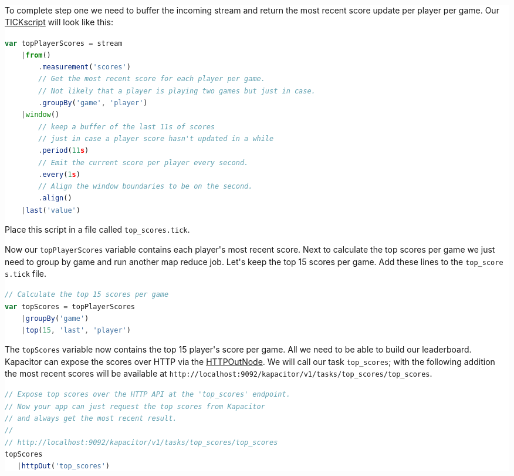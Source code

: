 To complete step one we need to buffer the incoming stream and return the most recent score update per player per game.
Our [TICKscript](/kapacitor/v1.4/tick/) will look like this:

```javascript
var topPlayerScores = stream
    |from()
        .measurement('scores')
        // Get the most recent score for each player per game.
        // Not likely that a player is playing two games but just in case.
        .groupBy('game', 'player')
    |window()
        // keep a buffer of the last 11s of scores
        // just in case a player score hasn't updated in a while
        .period(11s)
        // Emit the current score per player every second.
        .every(1s)
        // Align the window boundaries to be on the second.
        .align()
    |last('value')
```

Place this script in a file called `top_scores.tick`.

Now our `topPlayerScores` variable contains each player's most recent score.
Next to calculate the top scores per game we just need to group by game and run another map reduce job.
Let's keep the top 15 scores per game.
Add these lines to the `top_scores.tick` file.

```javascript
// Calculate the top 15 scores per game
var topScores = topPlayerScores
    |groupBy('game')
    |top(15, 'last', 'player')
```

The `topScores` variable now contains the top 15 player's score per game.
All we need to be able to build our leaderboard.
Kapacitor can expose the scores over HTTP via the [HTTPOutNode](/kapacitor/v1.4/nodes/http_out_node/).
We will call our task `top_scores`; with the following addition the most recent scores will be available at
`http://localhost:9092/kapacitor/v1/tasks/top_scores/top_scores`.

```javascript
// Expose top scores over the HTTP API at the 'top_scores' endpoint.
// Now your app can just request the top scores from Kapacitor
// and always get the most recent result.
//
// http://localhost:9092/kapacitor/v1/tasks/top_scores/top_scores
topScores
   |httpOut('top_scores')
```
